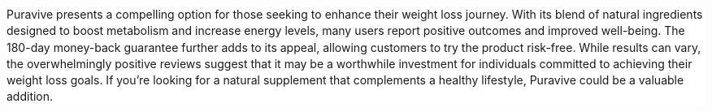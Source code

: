  

Puravive presents a compelling option for those seeking to enhance their weight loss journey. With its blend of natural ingredients designed to boost metabolism and increase energy levels, many users report positive outcomes and improved well-being. The 180-day money-back guarantee further adds to its appeal, allowing customers to try the product risk-free. While results can vary, the overwhelmingly positive reviews suggest that it may be a worthwhile investment for individuals committed to achieving their weight loss goals. If you’re looking for a natural supplement that complements a healthy lifestyle, Puravive could be a valuable addition. 
